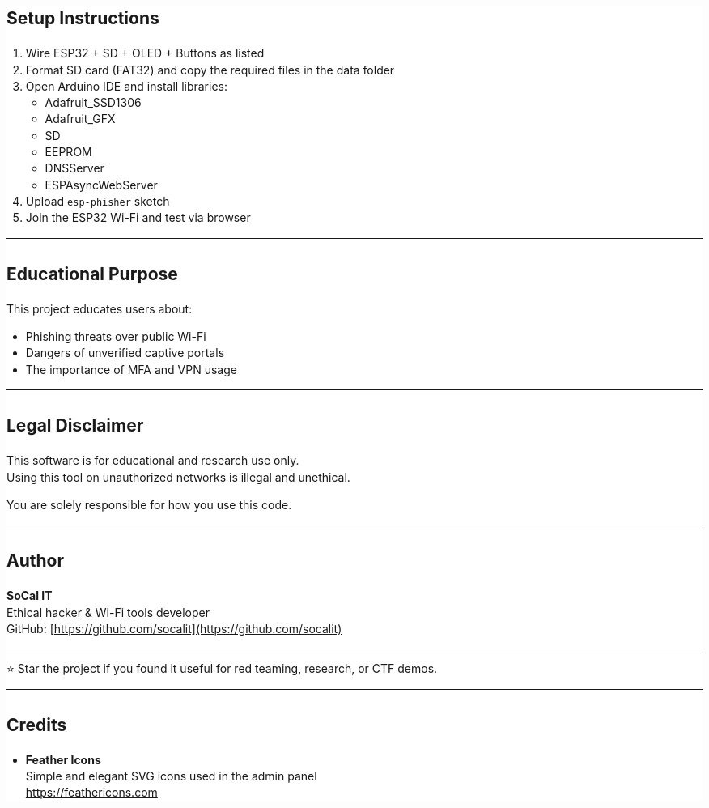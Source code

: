 
## Setup Instructions

1. Wire ESP32 + SD + OLED + Buttons as listed
2. Format SD card (FAT32) and copy the required files in the data folder
3. Open Arduino IDE and install libraries:
   - Adafruit_SSD1306
   - Adafruit_GFX
   - SD
   - EEPROM
   - DNSServer
   - ESPAsyncWebServer
4. Upload `esp-phisher` sketch
5. Join the ESP32 Wi-Fi and test via browser

---

## Educational Purpose

This project educates users about:
- Phishing threats over public Wi-Fi
- Dangers of unverified captive portals
- The importance of MFA and VPN usage

---

## Legal Disclaimer

This software is for educational and research use only.  
Using this tool on unauthorized networks is illegal and unethical.

You are solely responsible for how you use this code.

---

## Author

**SoCal IT**  
Ethical hacker & Wi-Fi tools developer  
GitHub: [https://github.com/socalit](https://github.com/socalit)

---

⭐ Star the project if you found it useful for red teaming, research, or CTF demos.

---

## Credits

- **Feather Icons**  
  Simple and elegant SVG icons used in the admin panel  
  https://feathericons.com
